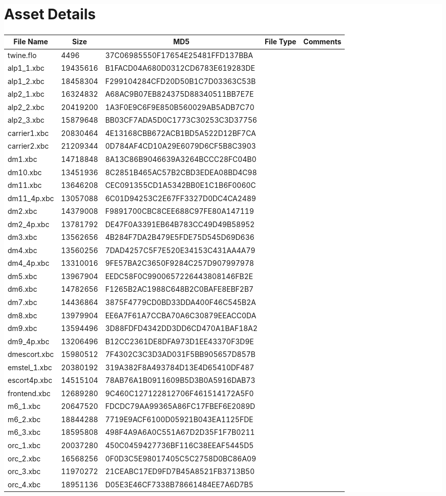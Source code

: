 # Asset Details

| File Name | Size | MD5 | File Type | Comments |
|---|---|---|---|---|
| twine.flo | 4496 | 37C06985550F17654E25481FFD137BBA |  |  |
| alp1_1.xbc | 19435616 | B1FACD04A680D0312CD6783E619283DE |  |  |
| alp1_2.xbc | 18458304 | F299104284CFD20D50B1C7D03363C53B |  |  |
| alp2_1.xbc | 16324832 | A68AC9B07EB824375D88340511BB7E7E |  |  |
| alp2_2.xbc | 20419200 | 1A3F0E9C6F9E850B560029AB5ADB7C70 |  |  |
| alp2_3.xbc | 15879648 | BB03CF7ADA5D0C1773C30253C3D37756 |  |  |
| carrier1.xbc | 20830464 | 4E13168CBB672ACB1BD5A522D12BF7CA |  |  |
| carrier2.xbc | 21209344 | 0D784AF4CD10A29E6079D6CF5B8C3903 |  |  |
| dm1.xbc | 14718848 | 8A13C86B9046639A3264BCCC28FC04B0 |  |  |
| dm10.xbc | 13451936 | 8C2851B465AC57B2CBD3EDEA08BD4C98 |  |  |
| dm11.xbc | 13646208 | CEC091355CD1A5342BB0E1C1B6F0060C |  |  |
| dm11_4p.xbc | 13057088 | 6C01D94253C2E67FF3327D0DC4CA2489 |  |  |
| dm2.xbc | 14379008 | F9891700CBC8CEE688C97FE80A147119 |  |  |
| dm2_4p.xbc | 13781792 | DE47F0A3391EB64B783CC49D49B58952 |  |  |
| dm3.xbc | 13562656 | 4B284F7DA2B479E5FDE75D545D69D636 |  |  |
| dm4.xbc | 13560256 | 7DAD4257C5F7E520E34153C431AA4A79 |  |  |
| dm4_4p.xbc | 13310016 | 9FE57BA2C3650F9284C257D907997978 |  |  |
| dm5.xbc | 13967904 | EEDC58F0C9900657226443808146FB2E |  |  |
| dm6.xbc | 14782656 | F1265B2AC1988C648B2C0BAFE8EBF2B7 |  |  |
| dm7.xbc | 14436864 | 3875F4779CD0BD33DDA400F46C545B2A |  |  |
| dm8.xbc | 13979904 | EE6A7F61A7CCBA70A6C30879EEACC0DA |  |  |
| dm9.xbc | 13594496 | 3D88FDFD4342DD3DD6CD470A1BAF18A2 |  |  |
| dm9_4p.xbc | 13206496 | B12CC2361DE8DFA973D1EE43370F3D9E |  |  |
| dmescort.xbc | 15980512 | 7F4302C3C3D3AD031F5BB905657D857B |  |  |
| emstel_1.xbc | 20380192 | 319A382F8A493784D13E4D65410DF487 |  |  |
| escort4p.xbc | 14515104 | 78AB76A1B0911609B5D3B0A5916DAB73 |  |  |
| frontend.xbc | 12689280 | 9C460C127122812706F461514172A5F0 |  |  |
| m6_1.xbc | 20647520 | FDCDC79AA99365A86FC17FBEF6E2089D |  |  |
| m6_2.xbc | 18844288 | 7719E9ACF6100D05921B043EA1125FDE |  |  |
| m6_3.xbc | 18595808 | 498F4A9A6A0C551A67D2D35F1F7B0211 |  |  |
| orc_1.xbc | 20037280 | 450C0459427736BF116C38EEAF5445D5 |  |  |
| orc_2.xbc | 16568256 | 0F0D3C5E98017405C5C2758D0BC86A09 |  |  |
| orc_3.xbc | 11970272 | 21CEABC17ED9FD7B45A8521FB3713B50 |  |  |
| orc_4.xbc | 18951136 | D05E3E46CF7338B78661484EE7A6D7B5 |  |  |
